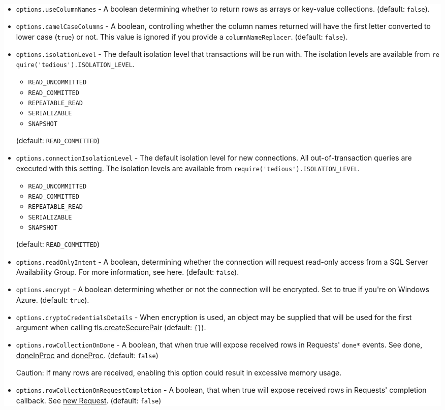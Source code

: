 -   `options.useColumnNames` - A boolean determining whether to return rows as arrays or key-value collections. (default: `false`).

-   `options.camelCaseColumns` - A boolean, controlling whether the column names returned will have the first letter
    converted to lower case (`true`) or not. This value is ignored if you provide a `columnNameReplacer`. (default: `false`).

-   `options.isolationLevel` - The default isolation level that transactions will be run with. The isolation levels are
    available from `require('tedious').ISOLATION_LEVEL`.

    -   `READ_UNCOMMITTED`
    -   `READ_COMMITTED`
    -   `REPEATABLE_READ`
    -   `SERIALIZABLE`
    -   `SNAPSHOT`

    (default: `READ_COMMITTED`)

-   `options.connectionIsolationLevel` - The default isolation level for new connections. All out-of-transaction queries
    are executed with this setting. The isolation levels are available from `require('tedious').ISOLATION_LEVEL`.

    -   `READ_UNCOMMITTED`
    -   `READ_COMMITTED`
    -   `REPEATABLE_READ`
    -   `SERIALIZABLE`
    -   `SNAPSHOT`

    (default: `READ_COMMITTED`)

-   `options.readOnlyIntent` - A boolean, determining whether the connection will request read-only access from a
    SQL Server Availability Group. For more information, see here. (default: `false`).

-   `options.encrypt` - A boolean determining whether or not the connection will be encrypted. Set to true if you're
    on Windows Azure. (default: `true`).

-   `options.cryptoCredentialsDetails` - When encryption is used, an object may be supplied that will be used for the
    first argument when calling [tls.createSecurePair](http://nodejs.org/docs/latest/api/tls.html#tls_tls_createsecurepair_credentials_isserver_requestcert_rejectunauthorized)
    (default: `{}`).

-   `options.rowCollectionOnDone` - A boolean, that when true will expose received rows in Requests' `done*` events.
    See done, [doneInProc](http://tediousjs.github.io/tedious/api-request.html#event_doneInProc)
    and [doneProc](http://tediousjs.github.io/tedious/api-request.html#event_doneProc). (default: `false`)

    Caution: If many rows are received, enabling this option could result in excessive memory usage.

-   `options.rowCollectionOnRequestCompletion` - A boolean, that when true will expose received rows
    in Requests' completion callback. See [new Request](http://tediousjs.github.io/tedious/api-request.html#function_newRequest). (default: `false`)
